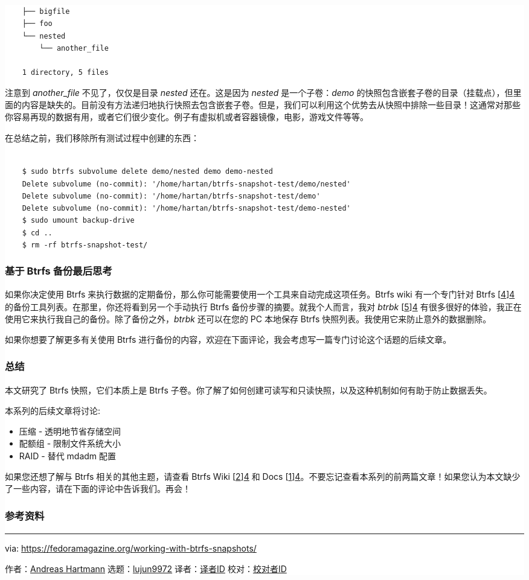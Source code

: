 ```
    ├── bigfile
    ├── foo
    └── nested
        └── another_file

    1 directory, 5 files

```

注意到 _another_file_ 不见了，仅仅是目录 _nested_ 还在。这是因为 _nested_ 是一个子卷：_demo_ 的快照包含嵌套子卷的目录（挂载点），但里面的内容是缺失的。目前没有方法递归地执行快照去包含嵌套子卷。但是，我们可以利用这个优势去从快照中排除一些目录！这通常对那些你容易再现的数据有用，或者它们很少变化。例子有虚拟机或者容器镜像，电影，游戏文件等等。

在总结之前，我们移除所有测试过程中创建的东西：

```

    $ sudo btrfs subvolume delete demo/nested demo demo-nested
    Delete subvolume (no-commit): '/home/hartan/btrfs-snapshot-test/demo/nested'
    Delete subvolume (no-commit): '/home/hartan/btrfs-snapshot-test/demo'
    Delete subvolume (no-commit): '/home/hartan/btrfs-snapshot-test/demo-nested'
    $ sudo umount backup-drive
    $ cd ..
    $ rm -rf btrfs-snapshot-test/

```

### 基于 Btrfs 备份最后思考

如果你决定使用 Btrfs 来执行数据的定期备份，那么你可能需要使用一个工具来自动完成这项任务。Btrfs wiki 有一个专门针对 Btrfs [[4]][4] 的备份工具列表。在那里，你还将看到另一个手动执行 Btrfs 备份步骤的摘要。就我个人而言，我对 _btrbk_ [[5]][4] 有很多很好的体验，我正在使用它来执行我自己的备份。除了备份之外，_btrbk_ 还可以在您的 PC 本地保存 Btrfs 快照列表。我使用它来防止意外的数据删除。

如果你想要了解更多有关使用 Btrfs 进行备份的内容，欢迎在下面评论，我会考虑写一篇专门讨论这个话题的后续文章。

### 总结

本文研究了 Btrfs 快照，它们本质上是 Btrfs 子卷。你了解了如何创建可读写和只读快照，以及这种机制如何有助于防止数据丢失。

本系列的后续文章将讨论:

- 压缩 - 透明地节省存储空间
- 配额组 - 限制文件系统大小
- RAID - 替代 mdadm 配置



如果您还想了解与 Btrfs 相关的其他主题，请查看 Btrfs Wiki [[2]][4] 和 Docs [[1]][4]。不要忘记查看本系列的前两篇文章！如果您认为本文缺少了一些内容，请在下面的评论中告诉我们。再会！

### 参考资料

[1]: <https://btrfs.readthedocs.io/en/latest/Introduction.html>
[2]: <https://btrfs.wiki.kernel.org/index.php/Main_Page>
[3]: <https://btrfs.readthedocs.io/en/latest/Subvolumes.html>
[4]: <https://btrfs.wiki.kernel.org/index.php/Incremental_Backup#Available_Backup_Tools>
[5]: <https://github.com/digint/btrbk>

--------------------------------------------------------------------------------

via: https://fedoramagazine.org/working-with-btrfs-snapshots/

作者：[Andreas Hartmann][a]
选题：[lujun9972][b]
译者：[译者ID](https://github.com/A2ureStone)
校对：[校对者ID](https://github.com/校对者ID)


[#]: subject: "Working with Btrfs – Snapshots"
[#]: via: "https://fedoramagazine.org/working-with-btrfs-snapshots/"
[#]: author: "Andreas Hartmann https://fedoramagazine.org/author/hartan/"
[#]: collector: "lujun9972/lctt-scripts-1693450080"
[#]: translator: "A2ureStone"
[#]: reviewer: " "
[#]: publisher: " "
[#]: url: " "
[a]: https://fedoramagazine.org/author/hartan/
[b]: https://github.com/lujun9972
[1]: https://fedoramagazine.org/wp-content/uploads/2022/09/working_w_btrfs_snapshots-816x345.jpg
[2]: https://unsplash.com/@helibertoarias?utm_source=unsplash&utm_medium=referral&utm_content=creditCopyText
[3]: https://unsplash.com/s/photos/hdd?utm_source=unsplash&utm_medium=referral&utm_content=creditCopyText
[4]: tmp.9WKqfTWEhI#sources
[5]: https://btrfs.readthedocs.io/en/latest/Subvolumes.html
[6]: https://fedoramagazine.org/working-with-btrfs-general-concepts/
[7]: https://fedoramagazine.org/working-with-btrfs-subvolumes/